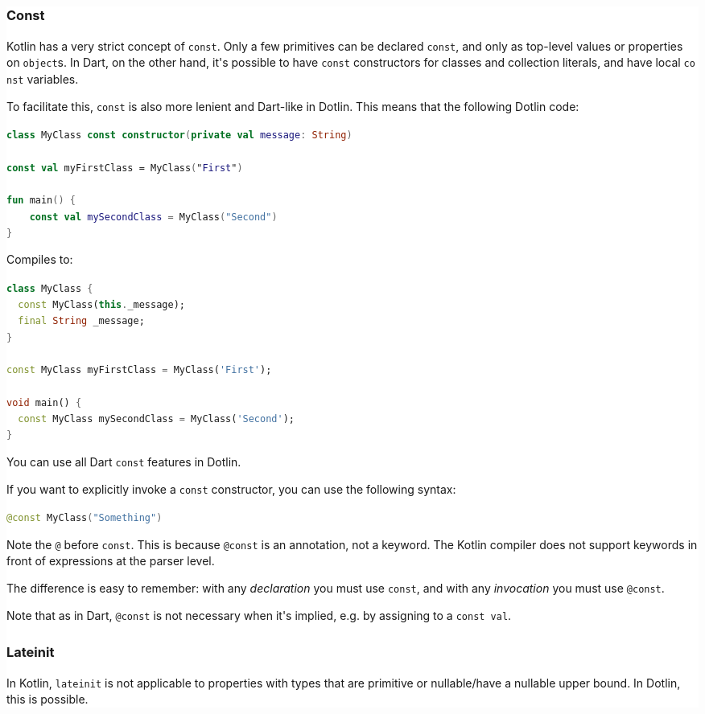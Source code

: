 ### Const

Kotlin has a very strict concept of `const`. Only a few primitives can be declared `const`, and only as
top-level values or properties on `object`s. In Dart, on the other hand, it's possible to have `const` constructors
for classes and collection literals, and have local `const` variables.

To facilitate this, `const` is also more lenient and Dart-like in Dotlin. This means that the following Dotlin code:

```kotlin
class MyClass const constructor(private val message: String)

const val myFirstClass = MyClass("First")

fun main() {
    const val mySecondClass = MyClass("Second")
}
```

Compiles to:

```dart
class MyClass {
  const MyClass(this._message);
  final String _message;
}

const MyClass myFirstClass = MyClass('First');

void main() {
  const MyClass mySecondClass = MyClass('Second');
}
```

You can use all Dart `const` features in Dotlin.

If you want to explicitly invoke a `const` constructor, you can use the following syntax:
```kotlin
@const MyClass("Something")
```

Note the `@` before `const`. This is because `@const` is an annotation, not a keyword.
The Kotlin compiler does not support keywords in front of expressions at the parser level.

The difference is easy to remember: with any _declaration_ you must use `const`, and with any
_invocation_ you must use `@const`.

Note that as in Dart, `@const` is not necessary when it's implied, e.g. by assigning to a `const val`.

### Lateinit

In Kotlin, `lateinit` is not applicable to properties with types that are primitive or nullable/have a nullable upper bound. In Dotlin, this is possible.
